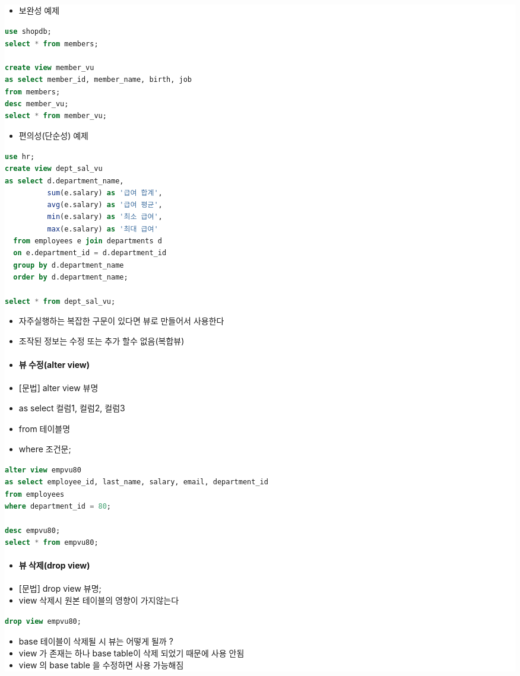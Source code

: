 - 보완성 예제
```SQL title:MySQL
use shopdb;
select * from members;

create view member_vu
as select member_id, member_name, birth, job
from members;
desc member_vu;
select * from member_vu;
```

- 편의성(단순성) 예제
```SQL title:MySQL
use hr;
create view dept_sal_vu
as select d.department_name, 
		  sum(e.salary) as '급여 합계',
		  avg(e.salary) as '급여 평균', 
          min(e.salary) as '최소 급여',
          max(e.salary) as '최대 급여'
  from employees e join departments d
  on e.department_id = d.department_id
  group by d.department_name
  order by d.department_name;

select * from dept_sal_vu;
```
- 자주실행하는 복잡한 구문이 있다면 뷰로 만들어서 사용한다
- 조작된 정보는 수정 또는 추가 할수 없음(복합뷰)

- #### 뷰 수정(alter view)
- \[문법] alter view 뷰명
- as select 컬럼1, 컬럼2, 컬럼3
- from 테이블명
- where 조건문;
```SQL title:MySQL
alter view empvu80
as select employee_id, last_name, salary, email, department_id
from employees
where department_id = 80;

desc empvu80;
select * from empvu80;
```

- #### 뷰 삭제(drop view)
- \[문법] drop view 뷰명;
- view 삭제시 원본 테이블의 영향이 가지않는다
```SQL title:MySQL
drop view empvu80;
```
- base 테이블이 삭제될 시 뷰는 어떻게 될까 ?
- view 가 존재는 하나 base table이 삭제 되었기 때문에 사용 안됨
- view 의 base table 을 수정하면 사용 가능해짐
